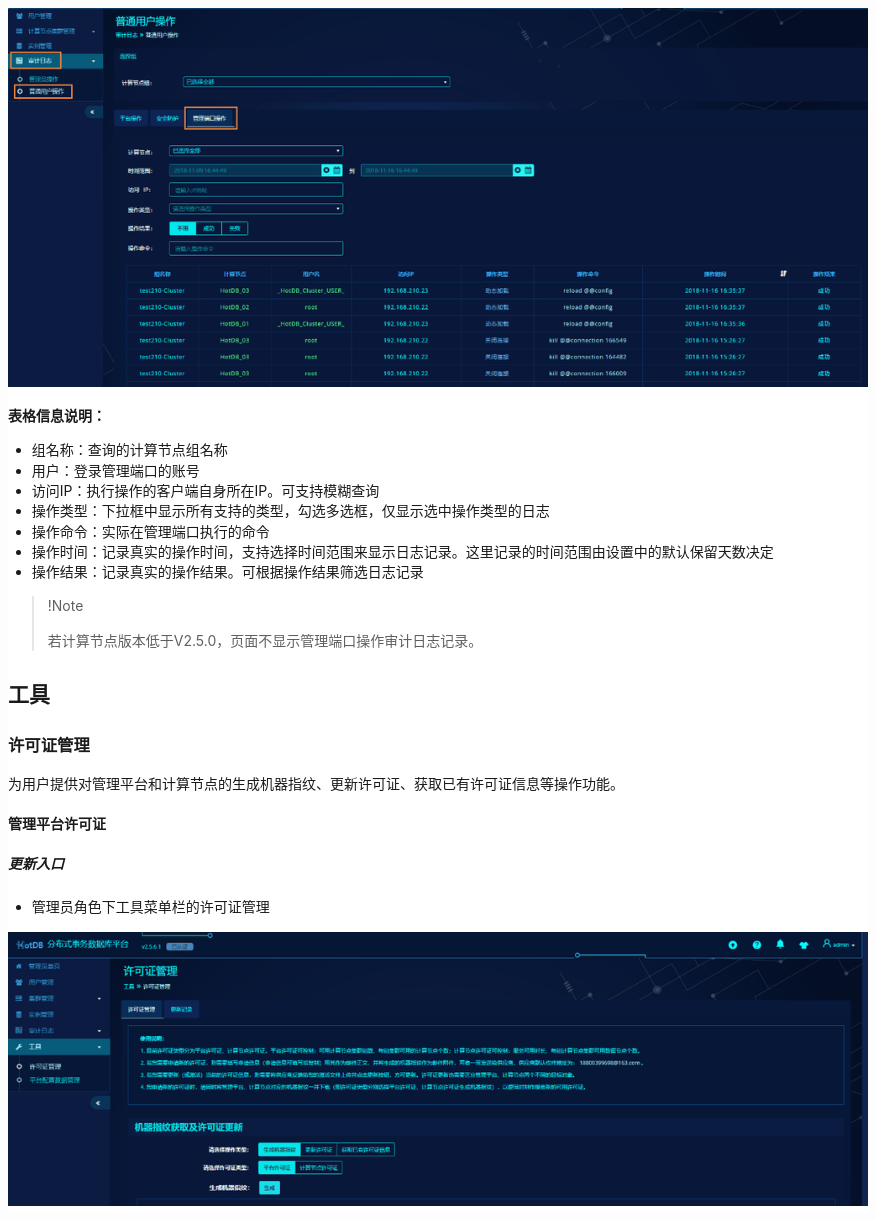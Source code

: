 ![](assets/hotdb-management/image44.png)

**表格信息说明：**

- 组名称：查询的计算节点组名称
- 用户：登录管理端口的账号
- 访问IP：执行操作的客户端自身所在IP。可支持模糊查询
- 操作类型：下拉框中显示所有支持的类型，勾选多选框，仅显示选中操作类型的日志
- 操作命令：实际在管理端口执行的命令
- 操作时间：记录真实的操作时间，支持选择时间范围来显示日志记录。这里记录的时间范围由设置中的默认保留天数决定
- 操作结果：记录真实的操作结果。可根据操作结果筛选日志记录

> !Note
>
> 若计算节点版本低于V2.5.0，页面不显示管理端口操作审计日志记录。

## 工具

### 许可证管理

为用户提供对管理平台和计算节点的生成机器指纹、更新许可证、获取已有许可证信息等操作功能。

#### 管理平台许可证

##### 更新入口

- 管理员角色下工具菜单栏的许可证管理

![](assets/hotdb-management/image45.png)
